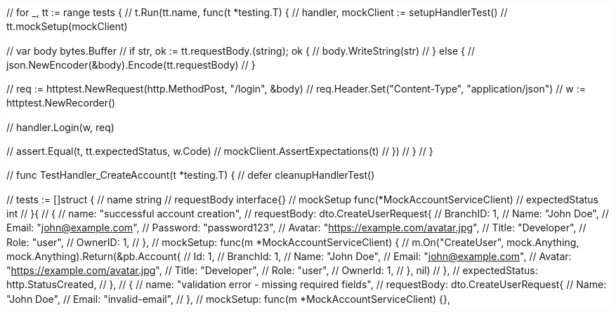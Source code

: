// 	for _, tt := range tests {
// 		t.Run(tt.name, func(t *testing.T) {
// 			handler, mockClient := setupHandlerTest()
// 			tt.mockSetup(mockClient)

// 			var body bytes.Buffer
// 			if str, ok := tt.requestBody.(string); ok {
// 				body.WriteString(str)
// 			} else {
// 				json.NewEncoder(&body).Encode(tt.requestBody)
// 			}

// 			req := httptest.NewRequest(http.MethodPost, "/login", &body)
// 			req.Header.Set("Content-Type", "application/json")
// 			w := httptest.NewRecorder()

// 			handler.Login(w, req)

// 			assert.Equal(t, tt.expectedStatus, w.Code)
// 			mockClient.AssertExpectations(t)
// 		})
// 	}
// }

// func TestHandler_CreateAccount(t *testing.T) {
// 	defer cleanupHandlerTest()
	
// 	tests := []struct {
// 		name           string
// 		requestBody    interface{}
// 		mockSetup      func(*MockAccountServiceClient)
// 		expectedStatus int
// 	}{
// 		{
// 			name: "successful account creation",
// 			requestBody: dto.CreateUserRequest{
// 				BranchID: 1,
// 				Name:     "John Doe",
// 				Email:    "john@example.com",
// 				Password: "password123",
// 				Avatar:   "https://example.com/avatar.jpg",
// 				Title:    "Developer",
// 				Role:     "user",
// 				OwnerID:  1,
// 			},
// 			mockSetup: func(m *MockAccountServiceClient) {
// 				m.On("CreateUser", mock.Anything, mock.Anything).Return(&pb.Account{
// 					Id:       1,
// 					BranchId: 1,
// 					Name:     "John Doe",
// 					Email:    "john@example.com",
// 					Avatar:   "https://example.com/avatar.jpg",
// 					Title:    "Developer",
// 					Role:     "user",
// 					OwnerId:  1,
// 				}, nil)
// 			},
// 			expectedStatus: http.StatusCreated,
// 		},
// 		{
// 			name: "validation error - missing required fields",
// 			requestBody: dto.CreateUserRequest{
// 				Name:  "John Doe",
// 				Email: "invalid-email",
// 			},
// 			mockSetup:      func(m *MockAccountServiceClient) {},